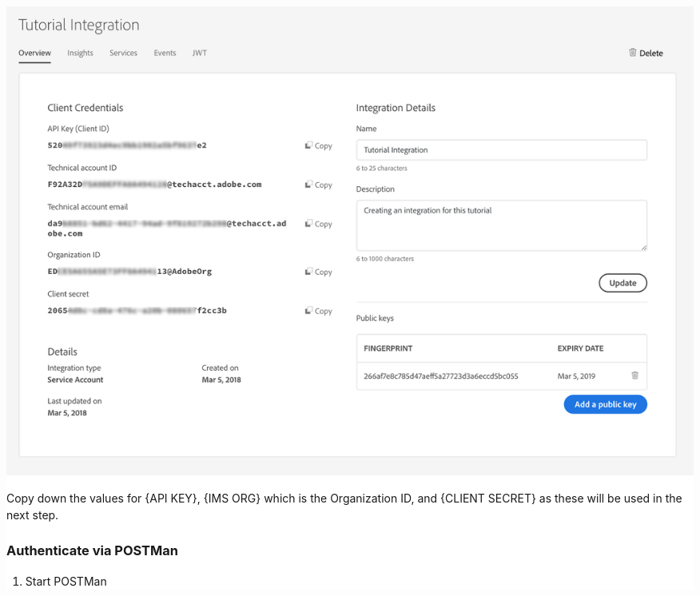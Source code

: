    ![](/images/chapter-2/access_values.png)

   Copy down the values for {API KEY}, {IMS ORG} which is the Organization ID, and {CLIENT SECRET} as these will be used in the next step.

### Authenticate via POSTMan

1. Start POSTMan
